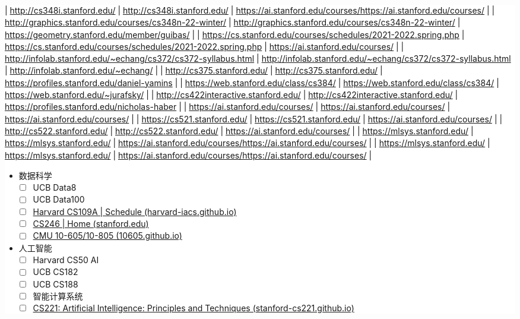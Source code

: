| http://cs348i.stanford.edu/                                                                                                                                            | http://cs348i.stanford.edu/                                                                                                                                            | https://ai.stanford.edu/courses/https://ai.stanford.edu/courses/                                   |
| http://graphics.stanford.edu/courses/cs348n-22-winter/                                                                                                                 | http://graphics.stanford.edu/courses/cs348n-22-winter/                                                                                                                 | https://geometry.stanford.edu/member/guibas/                                                       |
| https://cs.stanford.edu/courses/schedules/2021-2022.spring.php                                                                                                         | https://cs.stanford.edu/courses/schedules/2021-2022.spring.php                                                                                                         | https://ai.stanford.edu/courses/                                                                   |
| http://infolab.stanford.edu/~echang/cs372/cs372-syllabus.html                                                                                                          | http://infolab.stanford.edu/~echang/cs372/cs372-syllabus.html                                                                                                          | http://infolab.stanford.edu/~echang/                                                               |
| http://cs375.stanford.edu/                                                                                                                                             | http://cs375.stanford.edu/                                                                                                                                             | https://profiles.stanford.edu/daniel-yamins                                                        |
| https://web.stanford.edu/class/cs384/                                                                                                                                  | https://web.stanford.edu/class/cs384/                                                                                                                                  | https://web.stanford.edu/~jurafsky/                                                                |
| http://cs422interactive.stanford.edu/                                                                                                                                  | http://cs422interactive.stanford.edu/                                                                                                                                  | https://profiles.stanford.edu/nicholas-haber                                                       |
| https://ai.stanford.edu/courses/                                                                                                                                       | https://ai.stanford.edu/courses/                                                                                                                                       | https://ai.stanford.edu/courses/                                                                   |
| https://cs521.stanford.edu/                                                                                                                                            | https://cs521.stanford.edu/                                                                                                                                            | https://ai.stanford.edu/courses/                                                                   |
| http://cs522.stanford.edu/                                                                                                                                             | http://cs522.stanford.edu/                                                                                                                                             | https://ai.stanford.edu/courses/                                                                   |
| https://mlsys.stanford.edu/                                                                                                                                            | https://mlsys.stanford.edu/                                                                                                                                            | https://ai.stanford.edu/courses/https://ai.stanford.edu/courses/                                   |
| https://mlsys.stanford.edu/                                                                                                                                            | https://mlsys.stanford.edu/                                                                                                                                            | https://ai.stanford.edu/courses/https://ai.stanford.edu/courses/                                   |

- 数据科学
  - [ ] UCB Data8
  - [ ] UCB Data100
  - [ ] [Harvard CS109A | Schedule (harvard-iacs.github.io)](https://harvard-iacs.github.io/2020-CS109A/pages/schedule.html)
  - [ ] [CS246 | Home (stanford.edu)](http://web.stanford.edu/class/cs246/index.html)
  - [ ] [CMU 10-605/10-805 (10605.github.io)](https://10605.github.io/fall2021/)
- 人工智能
  - [ ] Harvard CS50 AI
  - [ ] UCB CS182
  - [ ] UCB CS188
  - [ ] 智能计算系统
  - [ ] [CS221: Artificial Intelligence: Principles and Techniques (stanford-cs221.github.io)](https://stanford-cs221.github.io/autumn2021/#coursework)